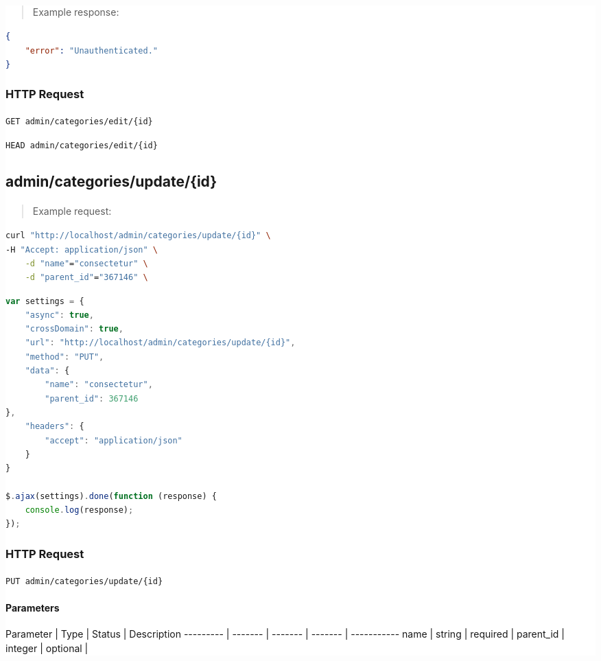 > Example response:

```json
{
    "error": "Unauthenticated."
}
```

### HTTP Request
`GET admin/categories/edit/{id}`

`HEAD admin/categories/edit/{id}`




## admin/categories/update/{id}

> Example request:

```bash
curl "http://localhost/admin/categories/update/{id}" \
-H "Accept: application/json" \
    -d "name"="consectetur" \
    -d "parent_id"="367146" \

```

```javascript
var settings = {
    "async": true,
    "crossDomain": true,
    "url": "http://localhost/admin/categories/update/{id}",
    "method": "PUT",
    "data": {
        "name": "consectetur",
        "parent_id": 367146
},
    "headers": {
        "accept": "application/json"
    }
}

$.ajax(settings).done(function (response) {
    console.log(response);
});
```


### HTTP Request
`PUT admin/categories/update/{id}`

#### Parameters

Parameter | Type | Status | Description
--------- | ------- | ------- | ------- | -----------
    name | string |  required  | 
    parent_id | integer |  optional  | 
